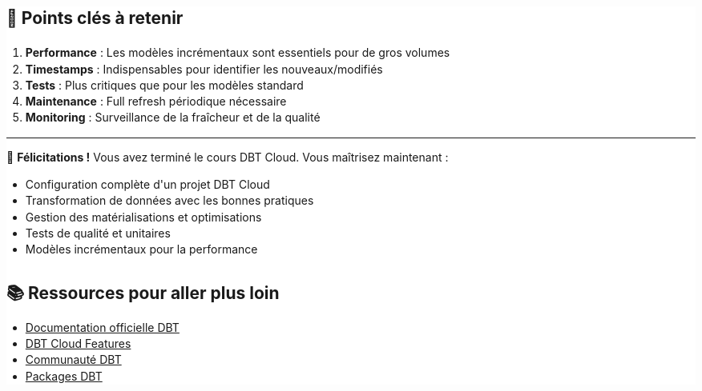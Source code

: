 ## 🎯 Points clés à retenir

1. **Performance** : Les modèles incrémentaux sont essentiels pour de gros volumes
2. **Timestamps** : Indispensables pour identifier les nouveaux/modifiés
3. **Tests** : Plus critiques que pour les modèles standard
4. **Maintenance** : Full refresh périodique nécessaire
5. **Monitoring** : Surveillance de la fraîcheur et de la qualité

---

🎉 **Félicitations !** Vous avez terminé le cours DBT Cloud. Vous maîtrisez maintenant :
- Configuration complète d'un projet DBT Cloud
- Transformation de données avec les bonnes pratiques
- Gestion des matérialisations et optimisations
- Tests de qualité et unitaires
- Modèles incrémentaux pour la performance

## 📚 Ressources pour aller plus loin

- [Documentation officielle DBT](https://docs.getdbt.com/)
- [DBT Cloud Features](https://www.getdbt.com/product/dbt-cloud/)
- [Communauté DBT](https://discourse.getdbt.com/)
- [Packages DBT](https://hub.getdbt.com/)